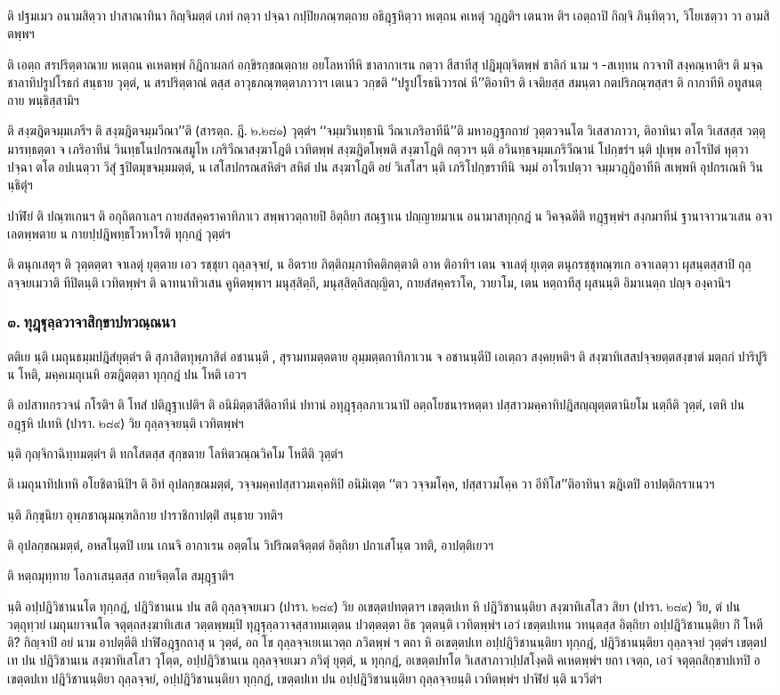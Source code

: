 
<p>ติ ปฐมเมว อนามสิตฺวา ปาสาณาทินา กิญฺจิมตฺตํ เภทํ กตฺวา ปจฺฉา กปฺปิยภณฺฑตฺถาย อธิฎฺฐหิตฺวา หเตฺถน คเหตุํ วฎฺฎติฯ เตนาห ติฯ เอตฺถาปิ กิญฺจิ ภินฺทิตฺวา, วิโยเชตฺวา วา อามสิตพฺพฯ</p>


<p>ติ เอตฺถ สรปริตฺตาณาย หเตฺถน คเหตพฺพํ กิฎิกาผลกํ อกฺขิรกฺขณตฺถาย อยโลหาทีหิ ชาลากาเรน กตฺวา สีสาทีสุ ปฎิมุญฺจิตพฺพํ ชาลิกํ นาม ฯ -สเทฺทน กวจาทิํ สงฺคณฺหาติฯ ติ มจฺฉชาลาทิปรูปโรธกํ สนฺธาย วุตฺตํ, น สรปริตฺตาณํ ตสฺส อาวุธภณฺฑตฺตาภาวาฯ เตเนว วกฺขติ ‘‘ปรูปโรธนิวารณํ หี’’ติอาทิฯ ติ เจติยสฺส สมนฺตา กตปริภณฺฑสฺสฯ ติ กากาทีหิ อทูสนตฺถาย พนฺธิสฺสามิฯ</p>


<p>ติ สงฺฆฎิตจมฺมเภรีฯ ติ สงฺฆฎิตจมฺมวีณา’’ติ  (สารตฺถ. ฎี. ๒.๒๘๑) วุตฺตํฯ ‘‘จมฺมวินทฺธานิ วีณาเภริอาทีนี’’ติ มหาอฎฺฐกถายํ วุตฺตวจนโต วิเสสาภาวา, ติอาทินา ตโต วิเสสสฺส วตฺตุมารทฺธตฺตา จ เภริอาทีนํ วินทฺธโนปกรณสมูโห เภริวีณาสงฺฆาโฎติ เวทิตพฺพํ สงฺฆฎิตโพฺพติ สงฺฆาโฎติ กตฺวาฯ นฺติ อวินทฺธจมฺมเภริวีณานํ โปกฺขรํฯ นฺติ ปุเพฺพ อาโรปิตํ หุตฺวา ปจฺฉา ตโต อปเนตฺวา วิสุํ ฐปิตมุขจมฺมมตฺตํ, น เสโสปกรณสหิตํฯ สหิตํ ปน สงฺฆาโฎติ อยํ วิเสโสฯ นฺติ เภริโปกฺขราทีนิ จมฺมํ อาโรเปตฺวา จมฺมวฎฺฎิอาทีหิ สเพฺพหิ อุปกรเณหิ วินนฺธิตุํฯ</p>


<p>ปาฬิยํ ติ ปณฺฑเกนฯ ติ อกุถิตกาเลฯ กายสํสคฺคราคาทิภาเว สพฺพาวตฺถายปิ อิตฺถิยา สณฺฐาเน  ปญฺญายมาเน อนามาสทุกฺกฎํ น วิคจฺฉตีติ ทฎฺฐพฺพํฯ สงฺกมาทีนํ ฐานาจาวนวเสน อจาเลตพฺพตาย น กายปฺปฎิพทฺธโวหาโรติ ทุกฺกฎํ วุตฺตํฯ</p>


<p> ติ ตนุกเสตุฯ ติ วุตฺตตฺตา จาเลตุํ ยุตฺตาย เอว รชฺชุยา ถุลฺลจฺจยํ, น อิตราย ภิตฺติถมฺภาทิคติกตฺตาติ อาห ติอาทิฯ เตน จาเลตุํ ยุเตฺต ตนุกรชฺชุทณฺฑเก อจาเลตฺวา ผุสนฺตสฺสาปิ ถุลฺลจฺจยเมวาติ ทีปิตนฺติ เวทิตพฺพํฯ ติ ฉาทนาทิวเสน คูหิตพฺพาฯ มนุสฺสิตฺถี, มนุสฺสิตฺถิสญฺญิตา, กายสํสคฺคราโค, วายาโม, เตน หตฺถาทีสุ ผุสนนฺติ อิมาเนตฺถ ปญฺจ องฺคานิฯ</p>

</p>


<h3>๓. ทุฎฺฐุลฺลวาจาสิกฺขาปทวณฺณนา</h3>
<p> ตติเย นฺติ เมถุนธมฺมปฎิสํยุตฺตํฯ ติ สุภาสิตทุพฺภาสิตํ อชานนฺตี , สุรามทมตฺตตาย อุมฺมตฺตกาทิภาเวน จ อชานนฺตีปิ เอเตฺถว สงฺคยฺหติฯ ติ สงฺฆาทิเสสปจฺจยตฺตสงฺขาตํ มตฺถกํ ปาริปูริ น โหติ, มคฺคเมถุเนหิ อฆฎิตตฺตา ทุกฺกฎํ ปน โหติ เอวฯ</p>


<p>ติ อปสาทกรวจนํ กโรติฯ ติ โทสํ ปติฎฺฐาเปติฯ ติ อนิมิตฺตาสีติอาทีนํ ปทานํ อทุฎฺฐุลฺลภาเวนาปิ อตฺถโยชนารหตฺตา ปสฺสาวมคฺคาทิปฎิสญฺญุตฺตตานิยโม นตฺถีติ วุตฺตํ, เตหิ ปน อฎฺฐหิ ปเทหิ  (ปารา. ๒๘๙) วิย ถุลฺลจฺจยนฺติ เวทิตพฺพํฯ</p>


<p>นฺติ กุญฺจิกาฉิทฺทมตฺตํฯ ติ ทกโสตสฺส สุกฺขตาย โลหิตวณฺณวิคโม โหตีติ วุตฺตํฯ</p>


<p>ติ เมถุนาทิปเทหิ อโยชิตานิปิฯ ติ อิทํ อุปลกฺขณมตฺตํ, วจฺจมคฺคปสฺสาวมเคฺคหิปิ อนิมิเตฺต ‘‘ตว  วจฺจมโคฺค, ปสฺสาวมโคฺค วา อีทิโส’’ติอาทินา ฆฎิเตปิ อาปตฺติกราเนวฯ</p>


<p> นฺติ ภิกฺขุนิยา อุพฺภชาณุมณฺฑลิกาย ปาราชิกาปตฺติํ สนฺธาย วทติฯ</p>


<p> ติ อุปลกฺขณมตฺตํ, อหสโนฺตปิ เยน เกนจิ อากาเรน อตฺตโน วิปริณตจิตฺตตํ อิตฺถิยา ปกาเสโนฺต วทติ, อาปตฺติเยวฯ</p>


<p>ติ หตฺถมุทฺทาย โอภาเสนฺตสฺส กายจิตฺตโต สมุฎฺฐาติฯ</p>


<p> นฺติ อปฺปฎิวิชานนโต ทุกฺกฎํ, ปฎิวิชานเน ปน สติ ถุลฺลจฺจยเมว  (ปารา. ๒๘๙) วิย อเขตฺตปทตฺตาฯ เขตฺตปเท หิ ปฎิวิชานนฺติยา สงฺฆาทิเสโสว สิยา  (ปารา. ๒๘๙) วิย, ตํ ปน วตฺถุทฺวยํ เมถุนยาจนโต จตุตฺถสงฺฆาทิเสเส วตฺตพฺพมฺปิ ทุฎฺฐุลฺลวาจสฺสาทมเตฺตน ปวตฺตตฺตา อิธ วุตฺตนฺติ เวทิตพฺพํฯ เอวํ เขตฺตปเทน วทนฺตสฺส อิตฺถิยา อปฺปฎิวิชานนฺติยา กิํ โหตีติ? กิญฺจาปิ อยํ นาม อาปตฺตีติ ปาฬิอฎฺฐกถาสุ น วุตฺตํ, อถ โข ถุลฺลจฺจเยเนเวตฺถ ภวิตพฺพํ ฯ ตถา หิ อเขตฺตปเท อปฺปฎิวิชานนฺติยา ทุกฺกฎํ, ปฎิวิชานนฺติยา ถุลฺลจฺจยํ วุตฺตํฯ เขตฺตปเท ปน ปฎิวิชานเน สงฺฆาทิเสโสว วุโตฺต, อปฺปฎิวิชานเน ถุลฺลจฺจยเมว ภวิตุํ ยุตฺตํ, น ทุกฺกฎํ, อเขตฺตปทโต วิเสสาภาวปฺปสโงฺคติ คเหตพฺพํฯ ยถา เจตฺถ, เอวํ จตุตฺถสิกฺขาปเทปิ อเขตฺตปเท ปฎิวิชานนฺติยา ถุลฺลจฺจยํ, อปฺปฎิวิชานนฺติยา ทุกฺกฎํ, เขตฺตปเท ปน อปฺปฎิวิชานนฺติยา ถุลฺลจฺจยนฺติ เวทิตพฺพํฯ ปาฬิยํ นฺติ นววีตํฯ</p>
